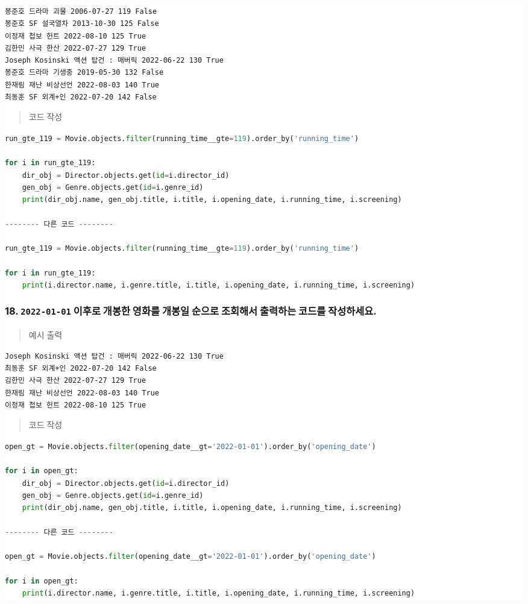 ```
봉준호 드라마 괴물 2006-07-27 119 False
봉준호 SF 설국열차 2013-10-30 125 False
이정재 첩보 헌트 2022-08-10 125 True
김한민 사극 한산 2022-07-27 129 True
Joseph Kosinski 액션 탑건 : 매버릭 2022-06-22 130 True
봉준호 드라마 기생충 2019-05-30 132 False
한재림 재난 비상선언 2022-08-03 140 True
최동훈 SF 외계+인 2022-07-20 142 False
```

> 코드 작성
> 

```python
run_gte_119 = Movie.objects.filter(running_time__gte=119).order_by('running_time')

for i in run_gte_119:
    dir_obj = Director.objects.get(id=i.director_id)
    gen_obj = Genre.objects.get(id=i.genre_id)
    print(dir_obj.name, gen_obj.title, i.title, i.opening_date, i.running_time, i.screening)
    
-------- 다른 코드 --------

run_gte_119 = Movie.objects.filter(running_time__gte=119).order_by('running_time')

for i in run_gte_119:
    print(i.director.name, i.genre.title, i.title, i.opening_date, i.running_time, i.screening)
```

### 18. `2022-01-01` 이후로 개봉한 영화를 개봉일 순으로 조회해서 출력하는 코드를 작성하세요.

> 예시 출력
> 

```
Joseph Kosinski 액션 탑건 : 매버릭 2022-06-22 130 True
최동훈 SF 외계+인 2022-07-20 142 False
김한민 사극 한산 2022-07-27 129 True
한재림 재난 비상선언 2022-08-03 140 True
이정재 첩보 헌트 2022-08-10 125 True
```

> 코드 작성
> 

```python
open_gt = Movie.objects.filter(opening_date__gt='2022-01-01').order_by('opening_date')

for i in open_gt:
    dir_obj = Director.objects.get(id=i.director_id)
    gen_obj = Genre.objects.get(id=i.genre_id)
    print(dir_obj.name, gen_obj.title, i.title, i.opening_date, i.running_time, i.screening)
    
-------- 다른 코드 --------

open_gt = Movie.objects.filter(opening_date__gt='2022-01-01').order_by('opening_date')

for i in open_gt:
    print(i.director.name, i.genre.title, i.title, i.opening_date, i.running_time, i.screening)
```
